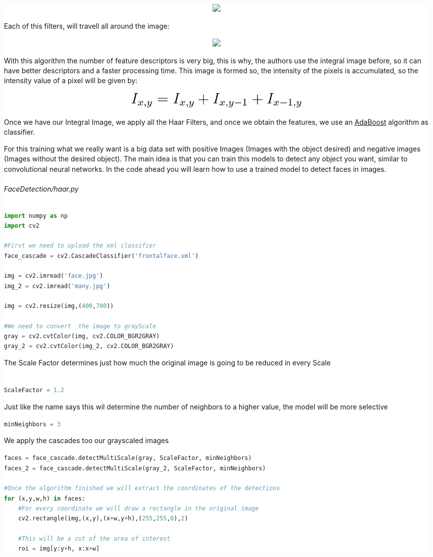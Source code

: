 <div style="text-align:center"><img src="Resources/mix.gif" width = 70% /></div>

Each of this filters, will travell all around the image: 

<div style="text-align:center"><img src="Resources/mix_2.gif" width = 70% /></div>

With this algorithm the number of feature descriptors is very big, this is why, the authors use the integral image before, so it can have better descriptors and a faster processing time. This image is formed so, the intensity of the pixels is accumulated, so the intensity value of a pixel will be given by: 

<div style="text-align:center"><img src="Resources/Intensity.png" width = 40% /></div>

Once we have our Integral Image, we apply all the Haar Filters, and once we obtain the features, we use an <a href="https://codesachin.wordpress.com/tag/adaboost/">AdaBoost</a> algorithm as classifier. 

For this training what we really want is a big data set with positive Images (Images with the object desired) and negative images (Images without the desired object). The main idea is that you can train this models to detect any object you want, similar to convolutional neural networks. In the code ahead you will learn how to use a trained model to detect faces in images. 

###### *FaceDetection/haar.py*

```python 
import numpy as np
import cv2

#First we need to upload the xml classifier 
face_cascade = cv2.CascadeClassifier('frontalface.xml')

img = cv2.imread('face.jpg')
img_2 = cv2.imread('many.jpg')

img = cv2.resize(img,(400,700))

#We need to convert  the image to grayScale
gray = cv2.cvtColor(img, cv2.COLOR_BGR2GRAY)
gray_2 = cv2.cvtColor(img_2, cv2.COLOR_BGR2GRAY)
```
The Scale Factor determines just how much the original image is going to be reduced in every Scale

```python

ScaleFactor = 1.2
```
Just like the name says this wil determine the number of neighbors to a higher value, the model will be more selective 
```python 
minNeighbors = 3
```
We apply the cascades too our grayscaled images
```python 
faces = face_cascade.detectMultiScale(gray, ScaleFactor, minNeighbors)
faces_2 = face_cascade.detectMultiScale(gray_2, ScaleFactor, minNeighbors)

#Once the algorithm finished we will extract the coordinates of the detections 
for (x,y,w,h) in faces:
    #For every coordinate we will draw a rectangle in the original image
    cv2.rectangle(img,(x,y),(x+w,y+h),(255,255,0),2)

    #This will be a cut of the area of interest
    roi = img[y:y+h, x:x+w]

```